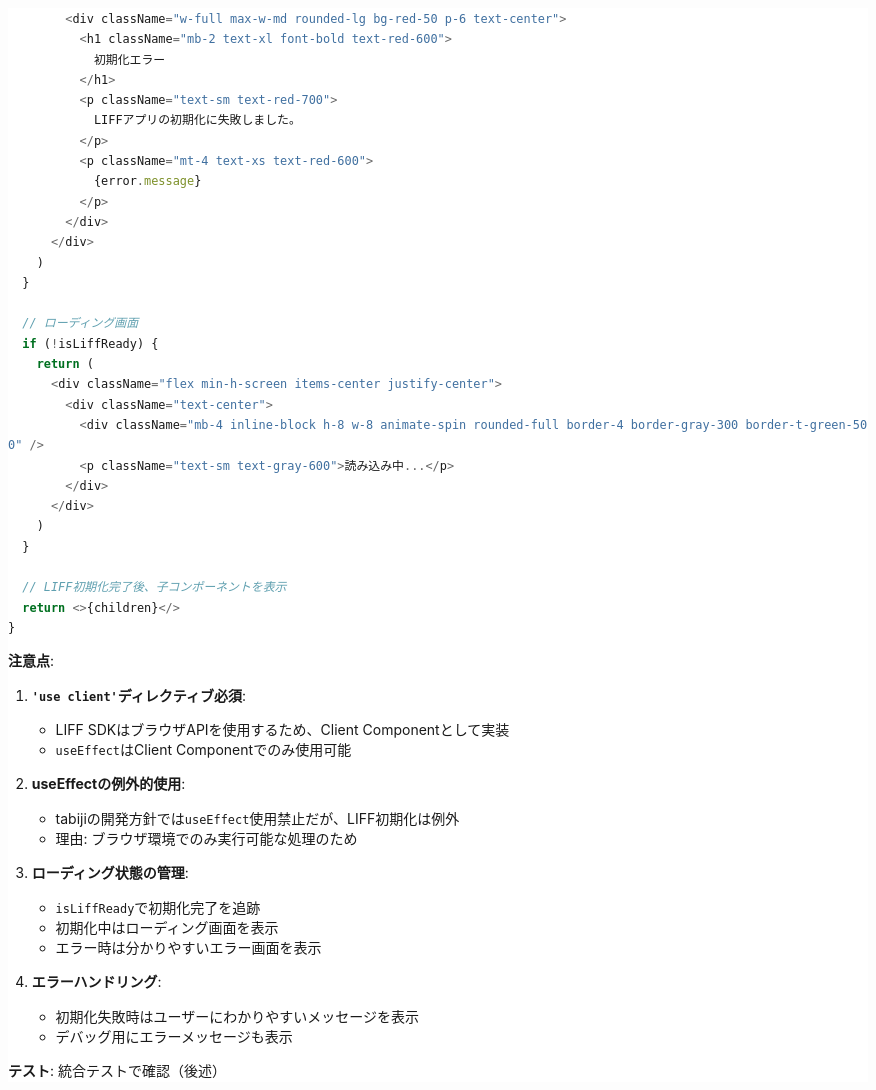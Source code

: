 ```typescript
        <div className="w-full max-w-md rounded-lg bg-red-50 p-6 text-center">
          <h1 className="mb-2 text-xl font-bold text-red-600">
            初期化エラー
          </h1>
          <p className="text-sm text-red-700">
            LIFFアプリの初期化に失敗しました。
          </p>
          <p className="mt-4 text-xs text-red-600">
            {error.message}
          </p>
        </div>
      </div>
    )
  }

  // ローディング画面
  if (!isLiffReady) {
    return (
      <div className="flex min-h-screen items-center justify-center">
        <div className="text-center">
          <div className="mb-4 inline-block h-8 w-8 animate-spin rounded-full border-4 border-gray-300 border-t-green-500" />
          <p className="text-sm text-gray-600">読み込み中...</p>
        </div>
      </div>
    )
  }

  // LIFF初期化完了後、子コンポーネントを表示
  return <>{children}</>
}
```

**注意点**:

1. **`'use client'`ディレクティブ必須**:
   - LIFF SDKはブラウザAPIを使用するため、Client Componentとして実装
   - `useEffect`はClient Componentでのみ使用可能

2. **useEffectの例外的使用**:
   - tabijiの開発方針では`useEffect`使用禁止だが、LIFF初期化は例外
   - 理由: ブラウザ環境でのみ実行可能な処理のため

3. **ローディング状態の管理**:
   - `isLiffReady`で初期化完了を追跡
   - 初期化中はローディング画面を表示
   - エラー時は分かりやすいエラー画面を表示

4. **エラーハンドリング**:
   - 初期化失敗時はユーザーにわかりやすいメッセージを表示
   - デバッグ用にエラーメッセージも表示

**テスト**: 統合テストで確認（後述）
